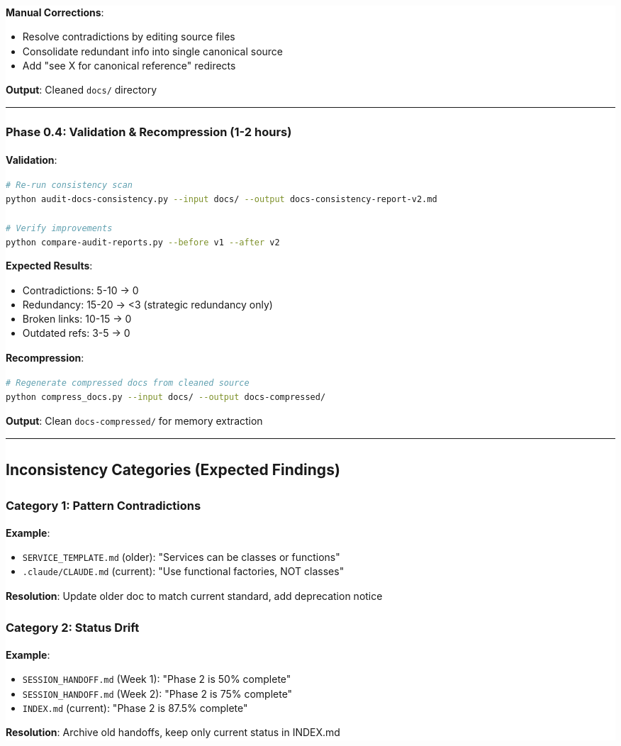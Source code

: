 **Manual Corrections**:
- Resolve contradictions by editing source files
- Consolidate redundant info into single canonical source
- Add "see X for canonical reference" redirects

**Output**: Cleaned `docs/` directory

---

### Phase 0.4: Validation & Recompression (1-2 hours)

**Validation**:
```bash
# Re-run consistency scan
python audit-docs-consistency.py --input docs/ --output docs-consistency-report-v2.md

# Verify improvements
python compare-audit-reports.py --before v1 --after v2
```

**Expected Results**:
- Contradictions: 5-10 → 0
- Redundancy: 15-20 → <3 (strategic redundancy only)
- Broken links: 10-15 → 0
- Outdated refs: 3-5 → 0

**Recompression**:
```bash
# Regenerate compressed docs from cleaned source
python compress_docs.py --input docs/ --output docs-compressed/
```

**Output**: Clean `docs-compressed/` for memory extraction

---

## Inconsistency Categories (Expected Findings)

### Category 1: Pattern Contradictions

**Example**:
- `SERVICE_TEMPLATE.md` (older): "Services can be classes or functions"
- `.claude/CLAUDE.md` (current): "Use functional factories, NOT classes"

**Resolution**: Update older doc to match current standard, add deprecation notice

### Category 2: Status Drift

**Example**:
- `SESSION_HANDOFF.md` (Week 1): "Phase 2 is 50% complete"
- `SESSION_HANDOFF.md` (Week 2): "Phase 2 is 75% complete"
- `INDEX.md` (current): "Phase 2 is 87.5% complete"

**Resolution**: Archive old handoffs, keep only current status in INDEX.md
